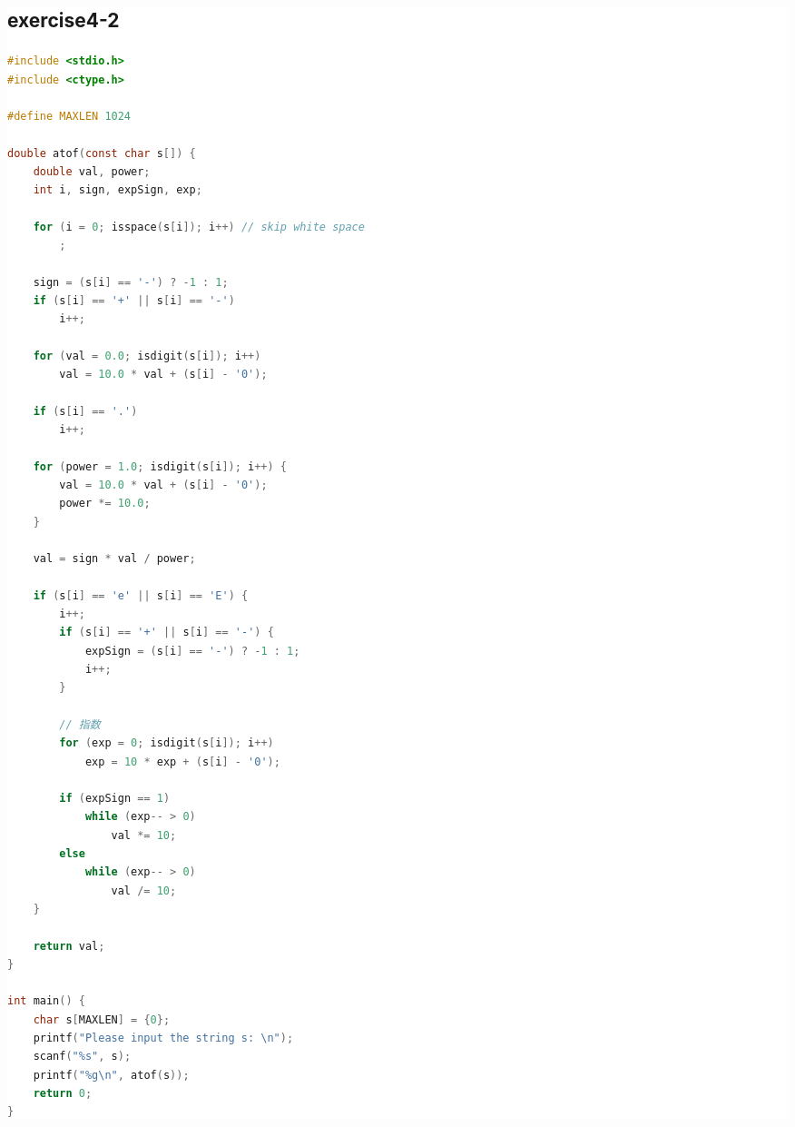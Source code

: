 ## exercise4-2

```c
#include <stdio.h>
#include <ctype.h>

#define MAXLEN 1024

double atof(const char s[]) {
    double val, power;
    int i, sign, expSign, exp;
    
    for (i = 0; isspace(s[i]); i++) // skip white space
        ;
    
    sign = (s[i] == '-') ? -1 : 1;
    if (s[i] == '+' || s[i] == '-')
        i++;
    
    for (val = 0.0; isdigit(s[i]); i++)
        val = 10.0 * val + (s[i] - '0');
    
    if (s[i] == '.')
        i++;
    
    for (power = 1.0; isdigit(s[i]); i++) {
        val = 10.0 * val + (s[i] - '0');
        power *= 10.0;
    }
    
    val = sign * val / power;
    
    if (s[i] == 'e' || s[i] == 'E') {
        i++;
        if (s[i] == '+' || s[i] == '-') {
            expSign = (s[i] == '-') ? -1 : 1;
            i++;
        }
        
        // 指数
        for (exp = 0; isdigit(s[i]); i++)
            exp = 10 * exp + (s[i] - '0');
        
        if (expSign == 1)
            while (exp-- > 0)
                val *= 10;
        else
            while (exp-- > 0)
                val /= 10;
    }
    
    return val;
}

int main() {
    char s[MAXLEN] = {0};
    printf("Please input the string s: \n");
    scanf("%s", s);
    printf("%g\n", atof(s));
    return 0;
}
```
